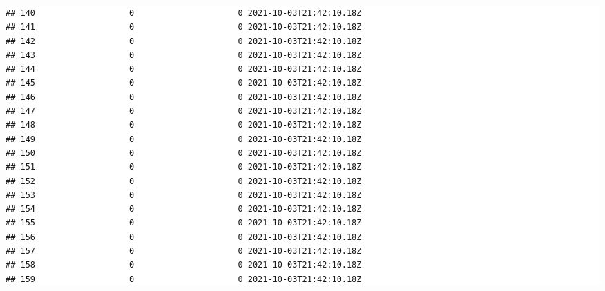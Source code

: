     ## 140                   0                     0 2021-10-03T21:42:10.18Z
    ## 141                   0                     0 2021-10-03T21:42:10.18Z
    ## 142                   0                     0 2021-10-03T21:42:10.18Z
    ## 143                   0                     0 2021-10-03T21:42:10.18Z
    ## 144                   0                     0 2021-10-03T21:42:10.18Z
    ## 145                   0                     0 2021-10-03T21:42:10.18Z
    ## 146                   0                     0 2021-10-03T21:42:10.18Z
    ## 147                   0                     0 2021-10-03T21:42:10.18Z
    ## 148                   0                     0 2021-10-03T21:42:10.18Z
    ## 149                   0                     0 2021-10-03T21:42:10.18Z
    ## 150                   0                     0 2021-10-03T21:42:10.18Z
    ## 151                   0                     0 2021-10-03T21:42:10.18Z
    ## 152                   0                     0 2021-10-03T21:42:10.18Z
    ## 153                   0                     0 2021-10-03T21:42:10.18Z
    ## 154                   0                     0 2021-10-03T21:42:10.18Z
    ## 155                   0                     0 2021-10-03T21:42:10.18Z
    ## 156                   0                     0 2021-10-03T21:42:10.18Z
    ## 157                   0                     0 2021-10-03T21:42:10.18Z
    ## 158                   0                     0 2021-10-03T21:42:10.18Z
    ## 159                   0                     0 2021-10-03T21:42:10.18Z